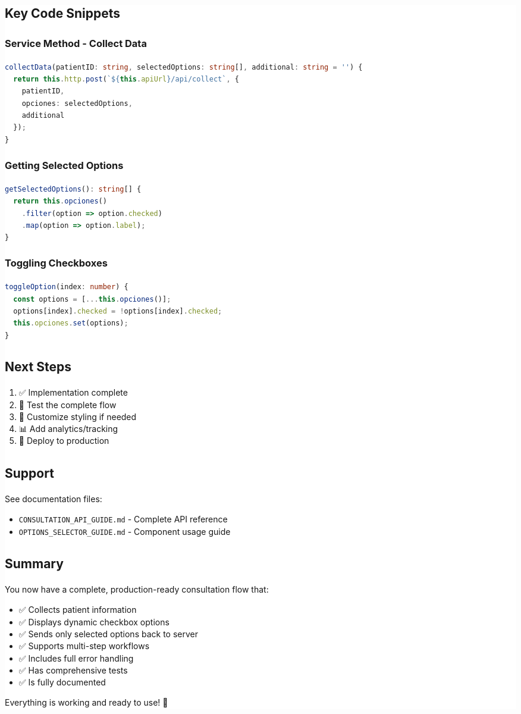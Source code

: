 ## Key Code Snippets

### Service Method - Collect Data
```typescript
collectData(patientID: string, selectedOptions: string[], additional: string = '') {
  return this.http.post(`${this.apiUrl}/api/collect`, {
    patientID,
    opciones: selectedOptions,
    additional
  });
}
```

### Getting Selected Options
```typescript
getSelectedOptions(): string[] {
  return this.opciones()
    .filter(option => option.checked)
    .map(option => option.label);
}
```

### Toggling Checkboxes
```typescript
toggleOption(index: number) {
  const options = [...this.opciones()];
  options[index].checked = !options[index].checked;
  this.opciones.set(options);
}
```

## Next Steps

1. ✅ Implementation complete
2. 🔄 Test the complete flow
3. 🎨 Customize styling if needed
4. 📊 Add analytics/tracking
5. 🚀 Deploy to production

## Support

See documentation files:
- `CONSULTATION_API_GUIDE.md` - Complete API reference
- `OPTIONS_SELECTOR_GUIDE.md` - Component usage guide

## Summary

You now have a complete, production-ready consultation flow that:
- ✅ Collects patient information
- ✅ Displays dynamic checkbox options
- ✅ Sends only selected options back to server
- ✅ Supports multi-step workflows
- ✅ Includes full error handling
- ✅ Has comprehensive tests
- ✅ Is fully documented

Everything is working and ready to use! 🎉

